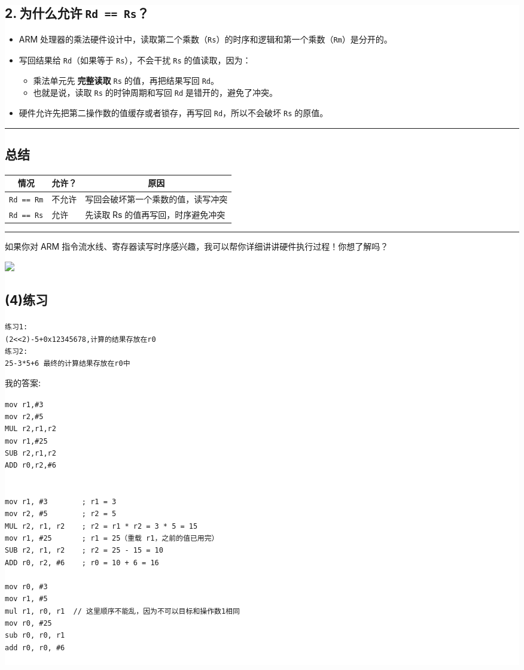 
## 2. 为什么允许 `Rd == Rs`？

* ARM 处理器的乘法硬件设计中，读取第二个乘数（`Rs`）的时序和逻辑和第一个乘数（`Rm`）是分开的。
* 写回结果给 `Rd`（如果等于 `Rs`），不会干扰 `Rs` 的值读取，因为：

  * 乘法单元先 **完整读取** `Rs` 的值，再把结果写回 `Rd`。
  * 也就是说，读取 `Rs` 的时钟周期和写回 `Rd` 是错开的，避免了冲突。
* 硬件允许先把第二操作数的值缓存或者锁存，再写回 `Rd`，所以不会破坏 `Rs` 的原值。

---

## 总结

| 情况         | 允许？ | 原因                  |
| ---------- | --- | ------------------- |
| `Rd == Rm` | 不允许 | 写回会破坏第一个乘数的值，读写冲突   |
| `Rd == Rs` | 允许  | 先读取 Rs 的值再写回，时序避免冲突 |

---

如果你对 ARM 指令流水线、寄存器读写时序感兴趣，我可以帮你详细讲讲硬件执行过程！你想了解吗？

![](http://cdn.pic.funpython.cn/image/202507302237495.png)


## (4)练习

```
练习1:
(2<<2)-5+0x12345678,计算的结果存放在r0
练习2:
25-3*5+6 最终的计算结果存放在r0中
```

我的答案:

```
mov r1,#3
mov r2,#5
MUL r2,r1,r2
mov r1,#25 
SUB r2,r1,r2
ADD r0,r2,#6


mov r1, #3        ; r1 = 3
mov r2, #5        ; r2 = 5
MUL r2, r1, r2    ; r2 = r1 * r2 = 3 * 5 = 15
mov r1, #25       ; r1 = 25（重载 r1，之前的值已用完）
SUB r2, r1, r2    ; r2 = 25 - 15 = 10
ADD r0, r2, #6    ; r0 = 10 + 6 = 16

mov r0, #3         
mov r1, #5         
mul r1, r0, r1  // 这里顺序不能乱，因为不可以目标和操作数1相同  
mov r0, #25        
sub r0, r0, r1     
add r0, r0, #6 


```
